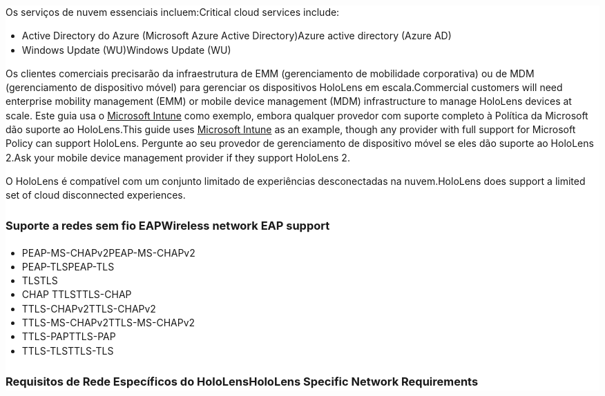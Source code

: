 <span data-ttu-id="4c1ed-111">Os serviços de nuvem essenciais incluem:</span><span class="sxs-lookup"><span data-stu-id="4c1ed-111">Critical cloud services include:</span></span>

- <span data-ttu-id="4c1ed-112">Active Directory do Azure (Microsoft Azure Active Directory)</span><span class="sxs-lookup"><span data-stu-id="4c1ed-112">Azure active directory (Azure AD)</span></span>
- <span data-ttu-id="4c1ed-113">Windows Update (WU)</span><span class="sxs-lookup"><span data-stu-id="4c1ed-113">Windows Update (WU)</span></span>

<span data-ttu-id="4c1ed-114">Os clientes comerciais precisarão da infraestrutura de EMM (gerenciamento de mobilidade corporativa) ou de MDM (gerenciamento de dispositivo móvel) para gerenciar os dispositivos HoloLens em escala.</span><span class="sxs-lookup"><span data-stu-id="4c1ed-114">Commercial customers will need enterprise mobility management (EMM) or mobile device management (MDM) infrastructure to manage HoloLens devices at scale.</span></span>  <span data-ttu-id="4c1ed-115">Este guia usa o [Microsoft Intune](https://www.microsoft.com/enterprise-mobility-security/microsoft-intune) como exemplo, embora qualquer provedor com suporte completo à Política da Microsoft dão suporte ao HoloLens.</span><span class="sxs-lookup"><span data-stu-id="4c1ed-115">This guide uses [Microsoft Intune](https://www.microsoft.com/enterprise-mobility-security/microsoft-intune) as an example, though any provider with full support for Microsoft Policy can support HoloLens.</span></span>  <span data-ttu-id="4c1ed-116">Pergunte ao seu provedor de gerenciamento de dispositivo móvel se eles dão suporte ao HoloLens 2.</span><span class="sxs-lookup"><span data-stu-id="4c1ed-116">Ask your mobile device management provider if they support HoloLens 2.</span></span>

<span data-ttu-id="4c1ed-117">O HoloLens é compatível com um conjunto limitado de experiências desconectadas na nuvem.</span><span class="sxs-lookup"><span data-stu-id="4c1ed-117">HoloLens does support a limited set of cloud disconnected experiences.</span></span>

### <span data-ttu-id="4c1ed-118">Suporte a redes sem fio EAP</span><span class="sxs-lookup"><span data-stu-id="4c1ed-118">Wireless network EAP support</span></span>

- <span data-ttu-id="4c1ed-119">PEAP-MS-CHAPv2</span><span class="sxs-lookup"><span data-stu-id="4c1ed-119">PEAP-MS-CHAPv2</span></span>
- <span data-ttu-id="4c1ed-120">PEAP-TLS</span><span class="sxs-lookup"><span data-stu-id="4c1ed-120">PEAP-TLS</span></span>
- <span data-ttu-id="4c1ed-121">TLS</span><span class="sxs-lookup"><span data-stu-id="4c1ed-121">TLS</span></span>
- <span data-ttu-id="4c1ed-122">CHAP TTLS</span><span class="sxs-lookup"><span data-stu-id="4c1ed-122">TTLS-CHAP</span></span>
- <span data-ttu-id="4c1ed-123">TTLS-CHAPv2</span><span class="sxs-lookup"><span data-stu-id="4c1ed-123">TTLS-CHAPv2</span></span>
- <span data-ttu-id="4c1ed-124">TTLS-MS-CHAPv2</span><span class="sxs-lookup"><span data-stu-id="4c1ed-124">TTLS-MS-CHAPv2</span></span>
- <span data-ttu-id="4c1ed-125">TTLS-PAP</span><span class="sxs-lookup"><span data-stu-id="4c1ed-125">TTLS-PAP</span></span>
- <span data-ttu-id="4c1ed-126">TTLS-TLS</span><span class="sxs-lookup"><span data-stu-id="4c1ed-126">TTLS-TLS</span></span>

### <span data-ttu-id="4c1ed-127">Requisitos de Rede Específicos do HoloLens</span><span class="sxs-lookup"><span data-stu-id="4c1ed-127">HoloLens Specific Network Requirements</span></span>
